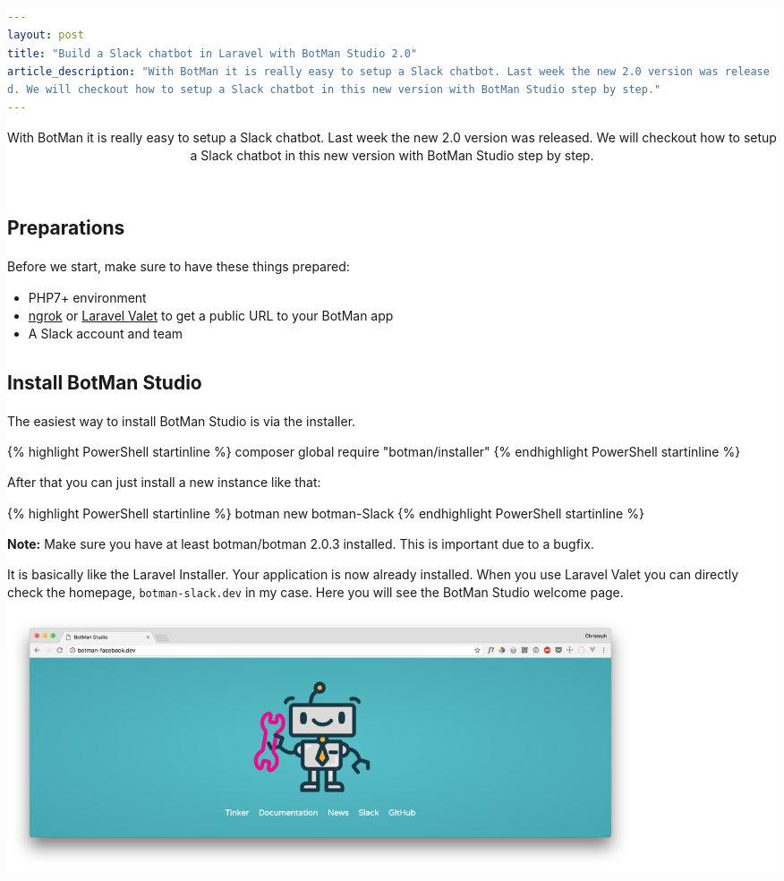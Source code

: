```yaml
---
layout: post
title: "Build a Slack chatbot in Laravel with BotMan Studio 2.0"
article_description: "With BotMan it is really easy to setup a Slack chatbot. Last week the new 2.0 version was released. We will checkout how to setup a Slack chatbot in this new version with BotMan Studio step by step."
---
```


<header>
With BotMan it is really easy to setup a Slack chatbot. Last week the new 2.0 version was released. We will checkout how to setup a Slack chatbot in this new version with BotMan Studio step by step.
</header>

## Preparations

Before we start, make sure to have these things prepared:

* PHP7+ environment
* [ngrok](https://ngrok.com/) or [Laravel Valet](https://laravel.com/docs/master/valet) to get a public URL to your BotMan app
* A Slack account and team

## Install BotMan Studio

The easiest way to install BotMan Studio is via the installer.

{% highlight PowerShell startinline %}
composer global require "botman/installer"
{% endhighlight PowerShell startinline %}

After that you can just install a new instance like that:

{% highlight PowerShell startinline %}
botman new botman-Slack
{% endhighlight PowerShell startinline %}

<div class="note"><strong>Note:</strong> Make sure you have at least botman/botman 2.0.3 installed. This is important due to a bugfix.</div>

It is basically like the Laravel Installer. Your application is now already installed. When you use Laravel Valet you can directly check the homepage, `botman-slack.dev` in my case. Here you will see the BotMan Studio welcome page.

<img class="alignnone" style="max-width: 100%; height: auto;" alt="Screenshot of the BotMan welcome page" src="/assets/post-images/blog_homepage.png" width="700" />
